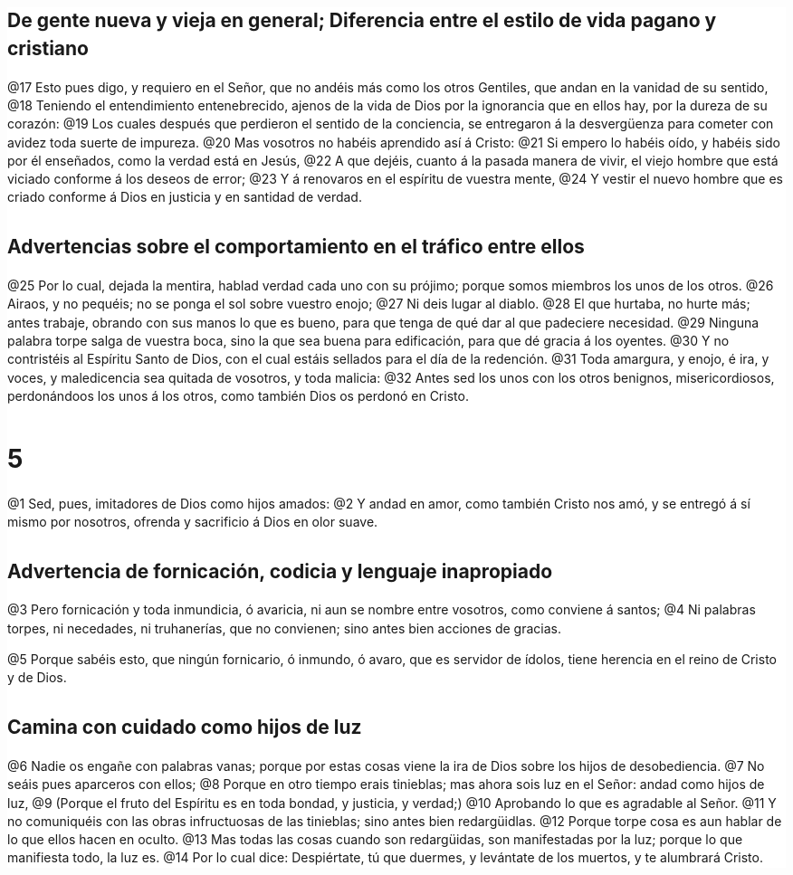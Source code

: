 ## De gente nueva y vieja en general; Diferencia entre el estilo de vida pagano y cristiano
@17 Esto pues digo, y requiero en el Señor, que no andéis más como los otros Gentiles, que andan en la vanidad de su sentido, 
@18 Teniendo el entendimiento entenebrecido, ajenos de la vida de Dios por la ignorancia que en ellos hay, por la dureza de su corazón: 
@19 Los cuales después que perdieron el sentido de la conciencia, se entregaron á la desvergüenza para cometer con avidez toda suerte de impureza. 
@20 Mas vosotros no habéis aprendido así á Cristo: 
@21 Si empero lo habéis oído, y habéis sido por él enseñados, como la verdad está en Jesús, 
@22 A que dejéis, cuanto á la pasada manera de vivir, el viejo hombre que está viciado conforme á los deseos de error; 
@23 Y á renovaros en el espíritu de vuestra mente, 
@24 Y vestir el nuevo hombre que es criado conforme á Dios en justicia y en santidad de verdad.

## Advertencias sobre el comportamiento en el tráfico entre ellos
@25 Por lo cual, dejada la mentira, hablad verdad cada uno con su prójimo; porque somos miembros los unos de los otros. 
@26 Airaos, y no pequéis; no se ponga el sol sobre vuestro enojo; 
@27 Ni deis lugar al diablo. 
@28 El que hurtaba, no hurte más; antes trabaje, obrando con sus manos lo que es bueno, para que tenga de qué dar al que padeciere necesidad. 
@29 Ninguna palabra torpe salga de vuestra boca, sino la que sea buena para edificación, para que dé gracia á los oyentes. 
@30 Y no contristéis al Espíritu Santo de Dios, con el cual estáis sellados para el día de la redención. 
@31 Toda amargura, y enojo, é ira, y voces, y maledicencia sea quitada de vosotros, y toda malicia: 
@32 Antes sed los unos con los otros benignos, misericordiosos, perdonándoos los unos á los otros, como también Dios os perdonó en Cristo. 

# 5 
@1 Sed, pues, imitadores de Dios como hijos amados: 
@2 Y andad en amor, como también Cristo nos amó, y se entregó á sí mismo por nosotros, ofrenda y sacrificio á Dios en olor suave.

## Advertencia de fornicación, codicia y lenguaje inapropiado
@3 Pero fornicación y toda inmundicia, ó avaricia, ni aun se nombre entre vosotros, como conviene á santos; 
@4 Ni palabras torpes, ni necedades, ni truhanerías, que no convienen; sino antes bien acciones de gracias.

@5 Porque sabéis esto, que ningún fornicario, ó inmundo, ó avaro, que es servidor de ídolos, tiene herencia en el reino de Cristo y de Dios.

## Camina con cuidado como hijos de luz
@6 Nadie os engañe con palabras vanas; porque por estas cosas viene la ira de Dios sobre los hijos de desobediencia. 
@7 No seáis pues aparceros con ellos; 
@8 Porque en otro tiempo erais tinieblas; mas ahora sois luz en el Señor: andad como hijos de luz, 
@9 (Porque el fruto del Espíritu es en toda bondad, y justicia, y verdad;) 
@10 Aprobando lo que es agradable al Señor. 
@11 Y no comuniquéis con las obras infructuosas de las tinieblas; sino antes bien redargüidlas. 
@12 Porque torpe cosa es aun hablar de lo que ellos hacen en oculto. 
@13 Mas todas las cosas cuando son redargüidas, son manifestadas por la luz; porque lo que manifiesta todo, la luz es. 
@14 Por lo cual dice: Despiértate, tú que duermes, y levántate de los muertos, y te alumbrará Cristo.
